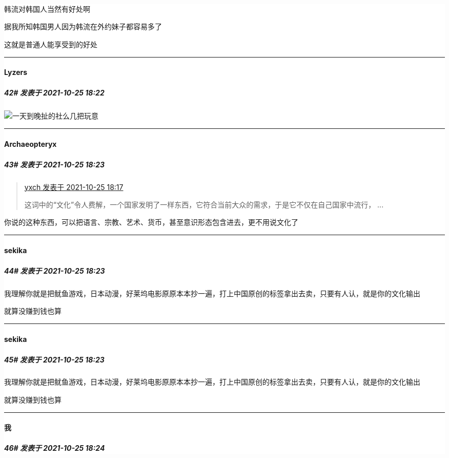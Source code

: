 
韩流对韩国人当然有好处啊


据我所知韩国男人因为韩流在外约妹子都容易多了


这就是普通人能享受到的好处


*****

####  Lyzers  
##### 42#       发表于 2021-10-25 18:22


<img src="https://static.saraba1st.com/image/smiley/face2017/003.png" referrerpolicy="no-referrer">一天到晚扯的社么几把玩意


*****

####  Archaeopteryx  
##### 43#       发表于 2021-10-25 18:23


<blockquote><a href="httphttps://bbs.saraba1st.com/2b/forum.php?mod=redirect&amp;goto=findpost&amp;pid=53274520&amp;ptid=2033821" target="_blank">yxch 发表于 2021-10-25 18:17</a>

这词中的“文化”令人费解，一个国家发明了一样东西，它符合当前大众的需求，于是它不仅在自己国家中流行， ...</blockquote>
你说的这种东西，可以把语言、宗教、艺术、货币，甚至意识形态包含进去，更不用说文化了


*****

####  sekika  
##### 44#       发表于 2021-10-25 18:23


我理解你就是把鱿鱼游戏，日本动漫，好莱坞电影原原本本抄一遍，打上中国原创的标签拿出去卖，只要有人认，就是你的文化输出


就算没赚到钱也算


*****

####  sekika  
##### 45#       发表于 2021-10-25 18:23


我理解你就是把鱿鱼游戏，日本动漫，好莱坞电影原原本本抄一遍，打上中国原创的标签拿出去卖，只要有人认，就是你的文化输出


就算没赚到钱也算


*****

####  我  
##### 46#       发表于 2021-10-25 18:24
